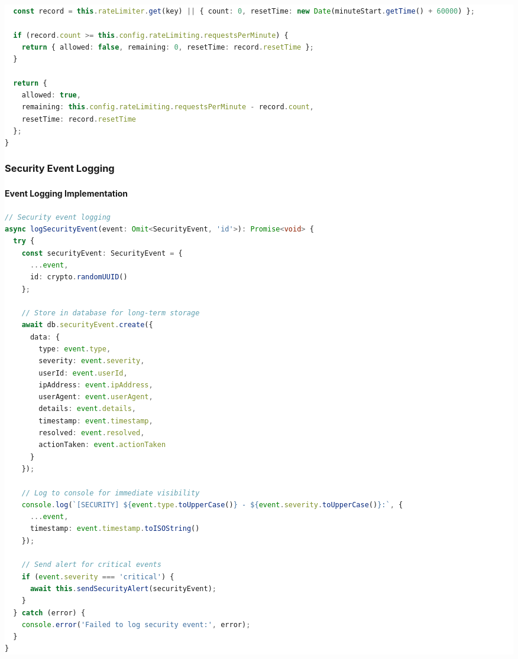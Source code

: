 ```typescript
  const record = this.rateLimiter.get(key) || { count: 0, resetTime: new Date(minuteStart.getTime() + 60000) };

  if (record.count >= this.config.rateLimiting.requestsPerMinute) {
    return { allowed: false, remaining: 0, resetTime: record.resetTime };
  }

  return {
    allowed: true,
    remaining: this.config.rateLimiting.requestsPerMinute - record.count,
    resetTime: record.resetTime
  };
}
```

### Security Event Logging

#### Event Logging Implementation
```typescript
// Security event logging
async logSecurityEvent(event: Omit<SecurityEvent, 'id'>): Promise<void> {
  try {
    const securityEvent: SecurityEvent = {
      ...event,
      id: crypto.randomUUID()
    };

    // Store in database for long-term storage
    await db.securityEvent.create({
      data: {
        type: event.type,
        severity: event.severity,
        userId: event.userId,
        ipAddress: event.ipAddress,
        userAgent: event.userAgent,
        details: event.details,
        timestamp: event.timestamp,
        resolved: event.resolved,
        actionTaken: event.actionTaken
      }
    });

    // Log to console for immediate visibility
    console.log(`[SECURITY] ${event.type.toUpperCase()} - ${event.severity.toUpperCase()}:`, {
      ...event,
      timestamp: event.timestamp.toISOString()
    });

    // Send alert for critical events
    if (event.severity === 'critical') {
      await this.sendSecurityAlert(securityEvent);
    }
  } catch (error) {
    console.error('Failed to log security event:', error);
  }
}
```
